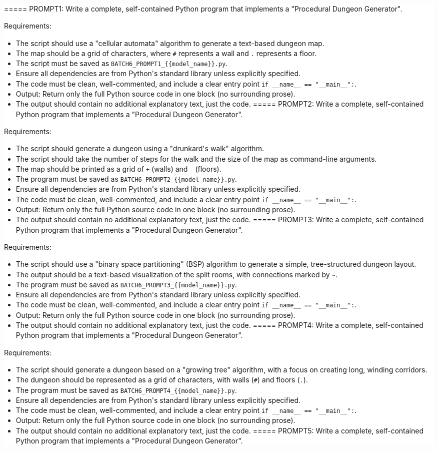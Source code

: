 
=====
PROMPT1: 
Write a complete, self-contained Python program that implements a "Procedural Dungeon Generator".

Requirements:

- The script should use a "cellular automata" algorithm to generate a text-based dungeon map.
- The map should be a grid of characters, where `#` represents a wall and `.` represents a floor.
- The script must be saved as `BATCH6_PROMPT1_{{model_name}}.py`.
- Ensure all dependencies are from Python's standard library unless explicitly specified.
- The code must be clean, well-commented, and include a clear entry point `if __name__ == "__main__":`.
- Output: Return only the full Python source code in one block (no surrounding prose).
- The output should contain no additional explanatory text, just the code.
=====
PROMPT2: 
Write a complete, self-contained Python program that implements a "Procedural Dungeon Generator".

Requirements:

- The script should generate a dungeon using a "drunkard's walk" algorithm.
- The script should take the number of steps for the walk and the size of the map as command-line arguments.
- The map should be printed as a grid of `+` (walls) and ` ` (floors).
- The program must be saved as `BATCH6_PROMPT2_{{model_name}}.py`.
- Ensure all dependencies are from Python's standard library unless explicitly specified.
- The code must be clean, well-commented, and include a clear entry point `if __name__ == "__main__":`.
- Output: Return only the full Python source code in one block (no surrounding prose).
- The output should contain no additional explanatory text, just the code.
=====
PROMPT3: 
Write a complete, self-contained Python program that implements a "Procedural Dungeon Generator".

Requirements:

- The script should use a "binary space partitioning" (BSP) algorithm to generate a simple, tree-structured dungeon layout.
- The output should be a text-based visualization of the split rooms, with connections marked by `~`.
- The program must be saved as `BATCH6_PROMPT3_{{model_name}}.py`.
- Ensure all dependencies are from Python's standard library unless explicitly specified.
- The code must be clean, well-commented, and include a clear entry point `if __name__ == "__main__":`.
- Output: Return only the full Python source code in one block (no surrounding prose).
- The output should contain no additional explanatory text, just the code.
=====
PROMPT4: 
Write a complete, self-contained Python program that implements a "Procedural Dungeon Generator".

Requirements:

- The script should generate a dungeon based on a "growing tree" algorithm, with a focus on creating long, winding corridors.
- The dungeon should be represented as a grid of characters, with walls (`#`) and floors (`.`).
- The program must be saved as `BATCH6_PROMPT4_{{model_name}}.py`.
- Ensure all dependencies are from Python's standard library unless explicitly specified.
- The code must be clean, well-commented, and include a clear entry point `if __name__ == "__main__":`.
- Output: Return only the full Python source code in one block (no surrounding prose).
- The output should contain no additional explanatory text, just the code.
=====
PROMPT5: 
Write a complete, self-contained Python program that implements a "Procedural Dungeon Generator".
